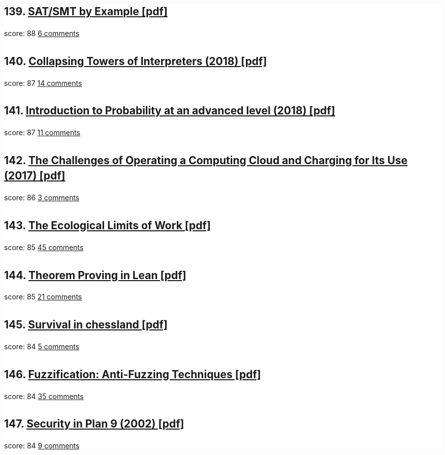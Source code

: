 ## 139. [SAT/SMT by Example [pdf]](https://app.getpolarized.io/add/?file=https://yurichev.com/writings/SAT_SMT_by_example.pdf&docInfo=%7B%22title%22%3A%22SAT%2FSMT%20by%20Example%20%5Bpdf%5D%22%7D)
score: 88 [ 6 comments](https://news.ycombinator.com/item?id=19075599)
## 140. [Collapsing Towers of Interpreters (2018) [pdf]](https://app.getpolarized.io/add/?file=http://lampwww.epfl.ch/~amin/pub/collapsing-towers.pdf&docInfo=%7B%22title%22%3A%22Collapsing%20Towers%20of%20Interpreters%20(2018)%20%5Bpdf%5D%22%7D)
score: 87 [ 14 comments](https://news.ycombinator.com/item?id=19690449)
## 141. [Introduction to Probability at an advanced level (2018) [pdf]](https://app.getpolarized.io/add/?file=https://www.stat.berkeley.edu/~aditya/resources/AllLectures2018Fall201A.pdf&docInfo=%7B%22title%22%3A%22Introduction%20to%20Probability%20at%20an%20advanced%20level%20(2018)%20%5Bpdf%5D%22%7D)
score: 87 [ 11 comments](https://news.ycombinator.com/item?id=21468519)
## 142. [The Challenges of Operating a Computing Cloud and Charging for Its Use (2017) [pdf]](https://app.getpolarized.io/add/?file=https://web.stanford.edu/class/cs349d/docs/theimer.pdf&docInfo=%7B%22title%22%3A%22The%20Challenges%20of%20Operating%20a%20Computing%20Cloud%20and%20Charging%20for%20Its%20Use%20(2017)%20%5Bpdf%5D%22%7D)
score: 86 [ 3 comments](https://news.ycombinator.com/item?id=20429394)
## 143. [The Ecological Limits of Work [pdf]](https://app.getpolarized.io/add/?file=http://autonomy.work/wp-content/uploads/2019/05/The-Ecological-Limits-of-Work-final.pdf&docInfo=%7B%22title%22%3A%22The%20Ecological%20Limits%20of%20Work%20%5Bpdf%5D%22%7D)
score: 85 [ 45 comments](https://news.ycombinator.com/item?id=19982558)
## 144. [Theorem Proving in Lean [pdf]](https://app.getpolarized.io/add/?file=https://leanprover.github.io/theorem_proving_in_lean/theorem_proving_in_lean.pdf&docInfo=%7B%22title%22%3A%22Theorem%20Proving%20in%20Lean%20%5Bpdf%5D%22%7D)
score: 85 [ 21 comments](https://news.ycombinator.com/item?id=21108357)
## 145. [Survival in chessland [pdf]](https://app.getpolarized.io/add/?file=http://tom7.org/chess/survival.pdf&docInfo=%7B%22title%22%3A%22Survival%20in%20chessland%20%5Bpdf%5D%22%7D)
score: 84 [ 5 comments](https://news.ycombinator.com/item?id=20550034)
## 146. [Fuzzification: Anti-Fuzzing Techniques [pdf]](https://app.getpolarized.io/add/?file=https://www.usenix.org/system/files/sec19fall_jung_prepub.pdf&docInfo=%7B%22title%22%3A%22Fuzzification%3A%20Anti-Fuzzing%20Techniques%20%5Bpdf%5D%22%7D)
score: 84 [ 35 comments](https://news.ycombinator.com/item?id=20801168)
## 147. [Security in Plan 9 (2002) [pdf]](https://app.getpolarized.io/add/?file=https://css.csail.mit.edu/6.858/2013/readings/plan9auth.pdf&docInfo=%7B%22title%22%3A%22Security%20in%20Plan%209%20(2002)%20%5Bpdf%5D%22%7D)
score: 84 [ 9 comments](https://news.ycombinator.com/item?id=21688576)